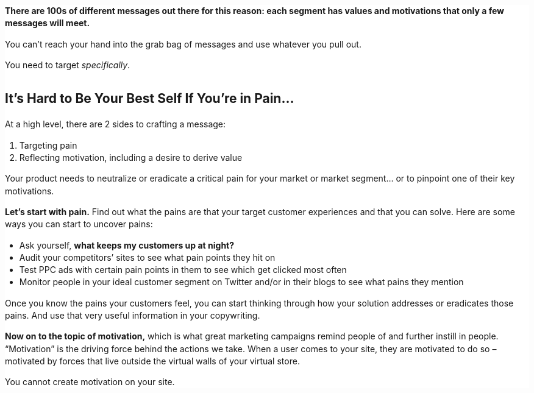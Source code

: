 **There are 100s of different messages out there for this reason: each segment has values and motivations that only a few messages will meet.**

You can’t reach your hand into the grab bag of messages and use whatever you pull out.

You need to target _specifically_.

## It’s Hard to Be Your Best Self If You’re in Pain…

At a high level, there are 2 sides to crafting a message:

1. Targeting pain
2. Reflecting motivation, including a desire to derive value

Your product needs to neutralize or eradicate a critical pain for your market or market segment… or to pinpoint one of their key motivations.

**Let’s start with pain.** Find out what the pains are that your target customer experiences and that you can solve. Here are some ways you can start to uncover pains:

* Ask yourself, **what keeps my customers up at night?**
* Audit your competitors’ sites to see what pain points they hit on
* Test PPC ads with certain pain points in them to see which get clicked most often
* Monitor people in your ideal customer segment on Twitter and/or in their blogs to see what pains they mention

Once you know the pains your customers feel, you can start thinking through how your solution addresses or eradicates those pains. And use that very useful information in your copywriting.

**Now on to the topic of motivation,** which is what great marketing campaigns remind people of and further instill in people. “Motivation” is the driving force behind the actions we take. When a user comes to your site, they are motivated to do so – motivated by forces that live outside the virtual walls of your virtual store.

You cannot create motivation on your site.

